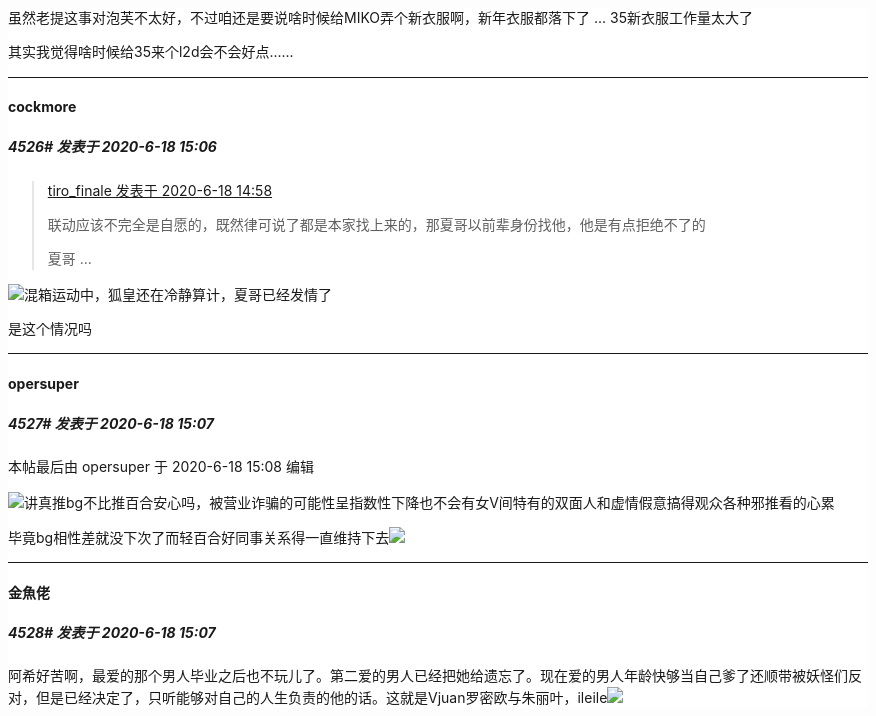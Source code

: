 虽然老提这事对泡芙不太好，不过咱还是要说啥时候给MIKO弄个新衣服啊，新年衣服都落下了 ...</blockquote>
35新衣服工作量太大了


其实我觉得啥时候给35来个l2d会不会好点......







-----

####  cockmore  
##### 4526#       发表于 2020-6-18 15:06



<blockquote><a href="httphttps://bbs.saraba1st.com/2b/forum.php?mod=redirect&amp;goto=findpost&amp;pid=47851025&amp;ptid=1941579" target="_blank">tiro_finale 发表于 2020-6-18 14:58</a>

联动应该不完全是自愿的，既然律可说了都是本家找上来的，那夏哥以前辈身份找他，他是有点拒绝不了的

夏哥 ...</blockquote>
<img src="https://static.saraba1st.com/image/smiley/face2017/001.png" referrerpolicy="no-referrer">混箱运动中，狐皇还在冷静算计，夏哥已经发情了

是这个情况吗







-----

####  opersuper  
##### 4527#       发表于 2020-6-18 15:07



 本帖最后由 opersuper 于 2020-6-18 15:08 编辑 

<img src="https://static.saraba1st.com/image/smiley/face2017/067.png" referrerpolicy="no-referrer">讲真推bg不比推百合安心吗，被营业诈骗的可能性呈指数性下降也不会有女V间特有的双面人和虚情假意搞得观众各种邪推看的心累

毕竟bg相性差就没下次了而轻百合好同事关系得一直维持下去<img src="https://static.saraba1st.com/image/smiley/face2017/053.png" referrerpolicy="no-referrer">







-----

####  金魚佬  
##### 4528#       发表于 2020-6-18 15:07




阿希好苦啊，最爱的那个男人毕业之后也不玩儿了。第二爱的男人已经把她给遗忘了。现在爱的男人年龄快够当自己爹了还顺带被妖怪们反对，但是已经决定了，只听能够对自己的人生负责的他的话。这就是Vjuan罗密欧与朱丽叶，ileile<img src="https://static.saraba1st.com/image/smiley/face2017/075.png" referrerpolicy="no-referrer">

